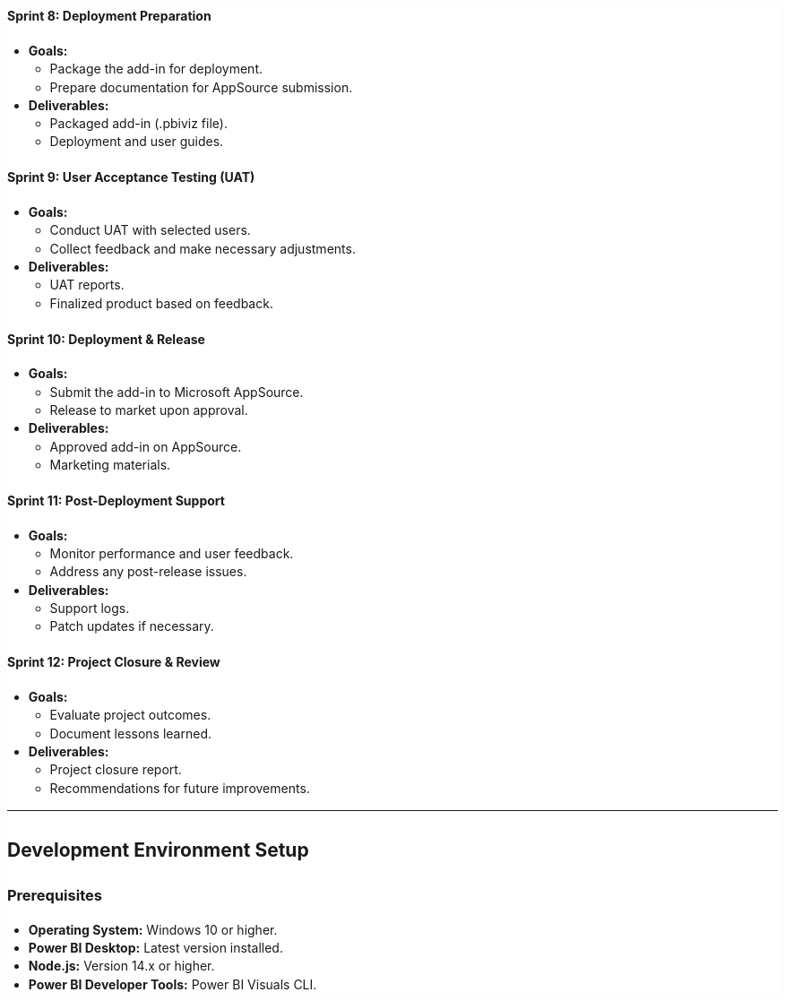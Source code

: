 #### Sprint 8: Deployment Preparation

- **Goals:**
  - Package the add-in for deployment.
  - Prepare documentation for AppSource submission.
- **Deliverables:**
  - Packaged add-in (.pbiviz file).
  - Deployment and user guides.

#### Sprint 9: User Acceptance Testing (UAT)

- **Goals:**
  - Conduct UAT with selected users.
  - Collect feedback and make necessary adjustments.
- **Deliverables:**
  - UAT reports.
  - Finalized product based on feedback.

#### Sprint 10: Deployment & Release

- **Goals:**
  - Submit the add-in to Microsoft AppSource.
  - Release to market upon approval.
- **Deliverables:**
  - Approved add-in on AppSource.
  - Marketing materials.

#### Sprint 11: Post-Deployment Support

- **Goals:**
  - Monitor performance and user feedback.
  - Address any post-release issues.
- **Deliverables:**
  - Support logs.
  - Patch updates if necessary.

#### Sprint 12: Project Closure & Review

- **Goals:**
  - Evaluate project outcomes.
  - Document lessons learned.
- **Deliverables:**
  - Project closure report.
  - Recommendations for future improvements.

---

## Development Environment Setup

### Prerequisites

- **Operating System:** Windows 10 or higher.
- **Power BI Desktop:** Latest version installed.
- **Node.js:** Version 14.x or higher.
- **Power BI Developer Tools:** Power BI Visuals CLI.
